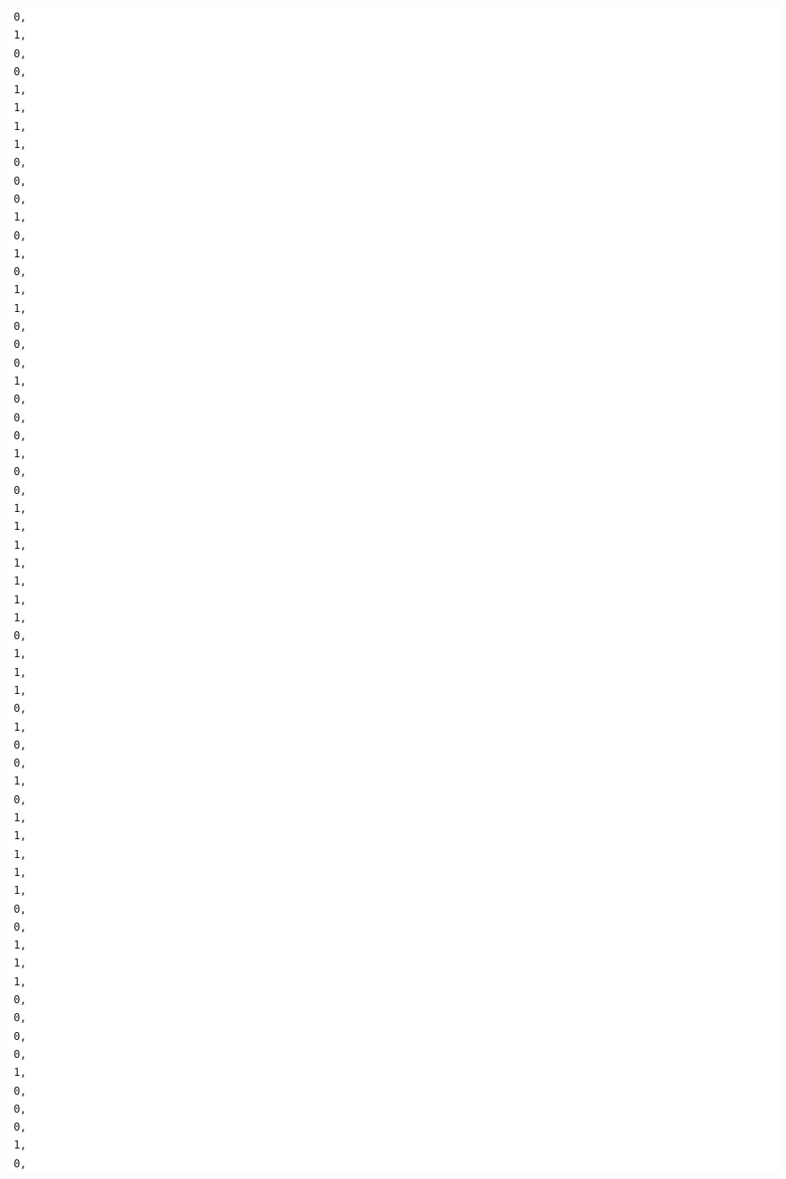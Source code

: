      0,
     1,
     0,
     0,
     1,
     1,
     1,
     1,
     0,
     0,
     0,
     1,
     0,
     1,
     0,
     1,
     1,
     0,
     0,
     0,
     1,
     0,
     0,
     0,
     1,
     0,
     0,
     1,
     1,
     1,
     1,
     1,
     1,
     1,
     0,
     1,
     1,
     1,
     0,
     1,
     0,
     0,
     1,
     0,
     1,
     1,
     1,
     1,
     1,
     0,
     0,
     1,
     1,
     1,
     0,
     0,
     0,
     0,
     1,
     0,
     0,
     0,
     1,
     0,